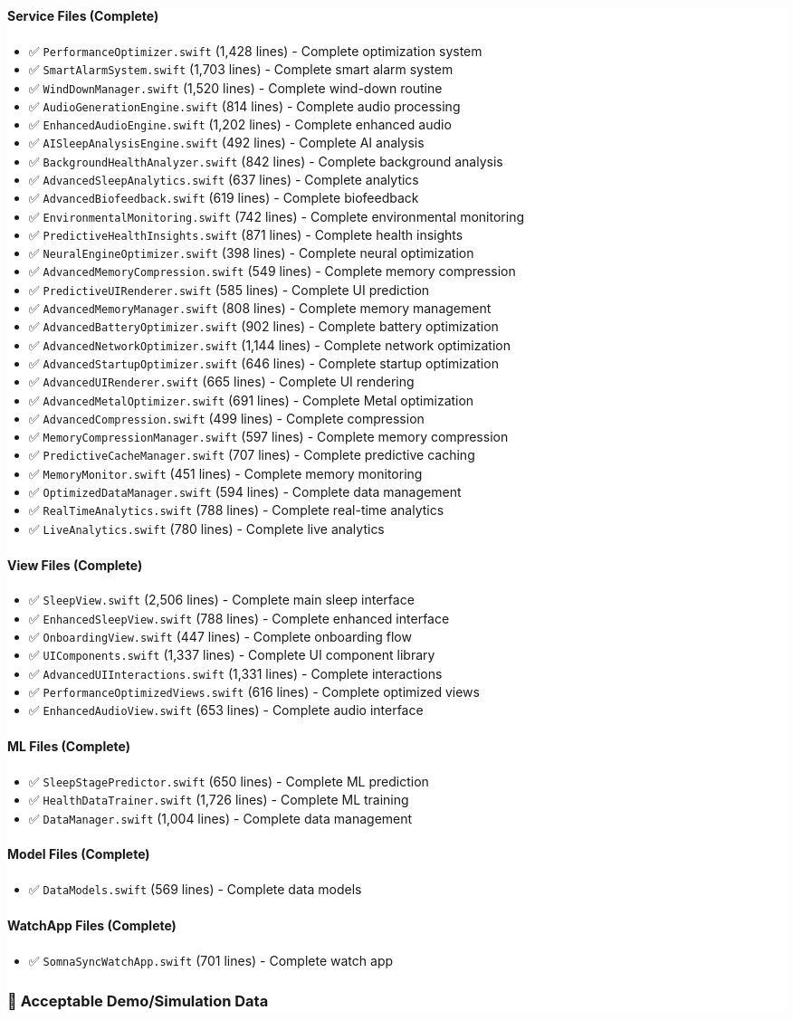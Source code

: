 #### **Service Files (Complete)**
- ✅ `PerformanceOptimizer.swift` (1,428 lines) - Complete optimization system
- ✅ `SmartAlarmSystem.swift` (1,703 lines) - Complete smart alarm system
- ✅ `WindDownManager.swift` (1,520 lines) - Complete wind-down routine
- ✅ `AudioGenerationEngine.swift` (814 lines) - Complete audio processing
- ✅ `EnhancedAudioEngine.swift` (1,202 lines) - Complete enhanced audio
- ✅ `AISleepAnalysisEngine.swift` (492 lines) - Complete AI analysis
- ✅ `BackgroundHealthAnalyzer.swift` (842 lines) - Complete background analysis
- ✅ `AdvancedSleepAnalytics.swift` (637 lines) - Complete analytics
- ✅ `AdvancedBiofeedback.swift` (619 lines) - Complete biofeedback
- ✅ `EnvironmentalMonitoring.swift` (742 lines) - Complete environmental monitoring
- ✅ `PredictiveHealthInsights.swift` (871 lines) - Complete health insights
- ✅ `NeuralEngineOptimizer.swift` (398 lines) - Complete neural optimization
- ✅ `AdvancedMemoryCompression.swift` (549 lines) - Complete memory compression
- ✅ `PredictiveUIRenderer.swift` (585 lines) - Complete UI prediction
- ✅ `AdvancedMemoryManager.swift` (808 lines) - Complete memory management
- ✅ `AdvancedBatteryOptimizer.swift` (902 lines) - Complete battery optimization
- ✅ `AdvancedNetworkOptimizer.swift` (1,144 lines) - Complete network optimization
- ✅ `AdvancedStartupOptimizer.swift` (646 lines) - Complete startup optimization
- ✅ `AdvancedUIRenderer.swift` (665 lines) - Complete UI rendering
- ✅ `AdvancedMetalOptimizer.swift` (691 lines) - Complete Metal optimization
- ✅ `AdvancedCompression.swift` (499 lines) - Complete compression
- ✅ `MemoryCompressionManager.swift` (597 lines) - Complete memory compression
- ✅ `PredictiveCacheManager.swift` (707 lines) - Complete predictive caching
- ✅ `MemoryMonitor.swift` (451 lines) - Complete memory monitoring
- ✅ `OptimizedDataManager.swift` (594 lines) - Complete data management
- ✅ `RealTimeAnalytics.swift` (788 lines) - Complete real-time analytics
- ✅ `LiveAnalytics.swift` (780 lines) - Complete live analytics

#### **View Files (Complete)**
- ✅ `SleepView.swift` (2,506 lines) - Complete main sleep interface
- ✅ `EnhancedSleepView.swift` (788 lines) - Complete enhanced interface
- ✅ `OnboardingView.swift` (447 lines) - Complete onboarding flow
- ✅ `UIComponents.swift` (1,337 lines) - Complete UI component library
- ✅ `AdvancedUIInteractions.swift` (1,331 lines) - Complete interactions
- ✅ `PerformanceOptimizedViews.swift` (616 lines) - Complete optimized views
- ✅ `EnhancedAudioView.swift` (653 lines) - Complete audio interface

#### **ML Files (Complete)**
- ✅ `SleepStagePredictor.swift` (650 lines) - Complete ML prediction
- ✅ `HealthDataTrainer.swift` (1,726 lines) - Complete ML training
- ✅ `DataManager.swift` (1,004 lines) - Complete data management

#### **Model Files (Complete)**
- ✅ `DataModels.swift` (569 lines) - Complete data models

#### **WatchApp Files (Complete)**
- ✅ `SomnaSyncWatchApp.swift` (701 lines) - Complete watch app

### 🎯 **Acceptable Demo/Simulation Data**
